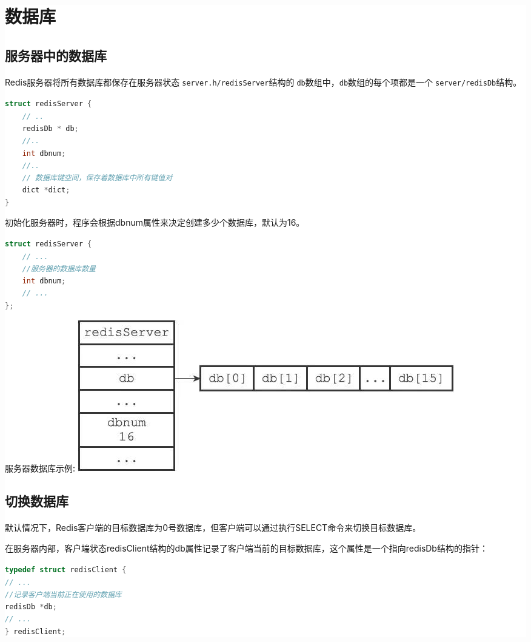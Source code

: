 # 数据库

## 服务器中的数据库

Redis服务器将所有数据库都保存在服务器状态 `server.h/redisServer`结构的 `db`数组中，`db`数组的每个项都是一个 `server/redisDb`结构。

```c
struct redisServer {
    // ..
    redisDb * db;
    //..
    int dbnum;
    //..
    // 数据库键空间，保存着数据库中所有键值对
    dict *dict;
}
```

初始化服务器时，程序会根据dbnum属性来决定创建多少个数据库，默认为16。

```c
struct redisServer {
    // ...
    //服务器的数据库数量
    int dbnum;
    // ...
};
```
服务器数据库示例:
![redis27](../../../images/redis/redis27.jpeg)

## 切换数据库

默认情况下，Redis客户端的目标数据库为0号数据库，但客户端可以通过执行SELECT命令来切换目标数据库。

在服务器内部，客户端状态redisClient结构的db属性记录了客户端当前的目标数据库，这个属性是一个指向redisDb结构的指针：

 ```c
 typedef struct redisClient {
 // ...
 //记录客户端当前正在使用的数据库
 redisDb *db;
 // ...
 } redisClient;
 ```
